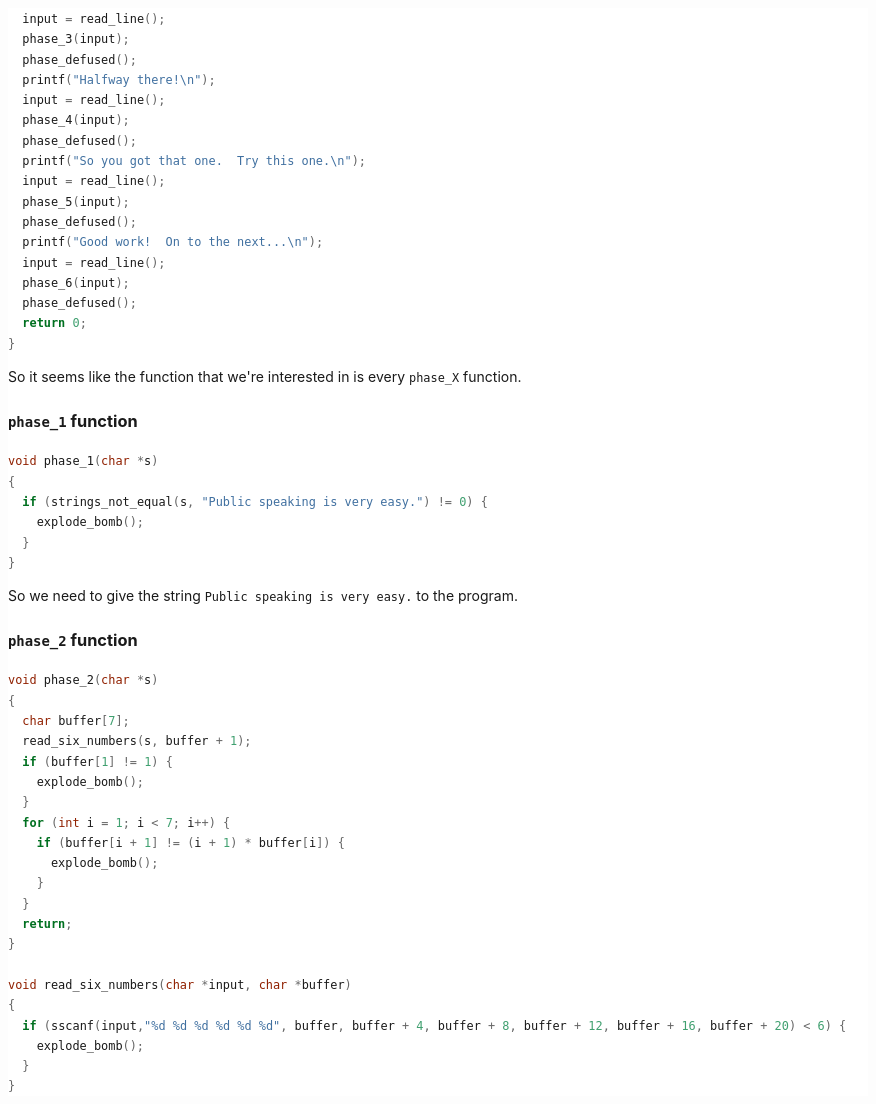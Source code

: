 ```c
  input = read_line();
  phase_3(input);
  phase_defused();
  printf("Halfway there!\n");
  input = read_line();
  phase_4(input);
  phase_defused();
  printf("So you got that one.  Try this one.\n");
  input = read_line();
  phase_5(input);
  phase_defused();
  printf("Good work!  On to the next...\n");
  input = read_line();
  phase_6(input);
  phase_defused();
  return 0;
}
```

So it seems like the function that we're interested in is every `phase_X` function.

### `phase_1` function

```c
void phase_1(char *s)
{
  if (strings_not_equal(s, "Public speaking is very easy.") != 0) {
    explode_bomb();
  }
}
```

So we need to give the string `Public speaking is very easy.` to the program.

### `phase_2` function

```c
void phase_2(char *s)
{
  char buffer[7];
  read_six_numbers(s, buffer + 1);
  if (buffer[1] != 1) {
    explode_bomb();
  }
  for (int i = 1; i < 7; i++) {
    if (buffer[i + 1] != (i + 1) * buffer[i]) {
      explode_bomb();
    }
  }
  return;
}

void read_six_numbers(char *input, char *buffer)
{
  if (sscanf(input,"%d %d %d %d %d %d", buffer, buffer + 4, buffer + 8, buffer + 12, buffer + 16, buffer + 20) < 6) {
    explode_bomb();
  }
}
```
